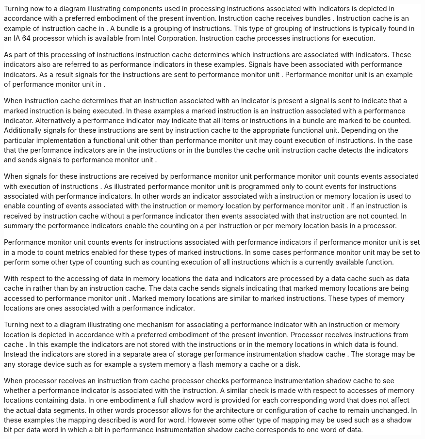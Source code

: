 Turning now to a diagram illustrating components used in processing instructions associated with indicators is depicted in accordance with a preferred embodiment of the present invention. Instruction cache receives bundles . Instruction cache is an example of instruction cache in . A bundle is a grouping of instructions. This type of grouping of instructions is typically found in an IA 64 processor which is available from Intel Corporation. Instruction cache processes instructions for execution.

As part of this processing of instructions instruction cache determines which instructions are associated with indicators. These indicators also are referred to as performance indicators in these examples. Signals have been associated with performance indicators. As a result signals for the instructions are sent to performance monitor unit . Performance monitor unit is an example of performance monitor unit in .

When instruction cache determines that an instruction associated with an indicator is present a signal is sent to indicate that a marked instruction is being executed. In these examples a marked instruction is an instruction associated with a performance indicator. Alternatively a performance indicator may indicate that all items or instructions in a bundle are marked to be counted. Additionally signals for these instructions are sent by instruction cache to the appropriate functional unit. Depending on the particular implementation a functional unit other than performance monitor unit may count execution of instructions. In the case that the performance indicators are in the instructions or in the bundles the cache unit instruction cache detects the indicators and sends signals to performance monitor unit .

When signals for these instructions are received by performance monitor unit performance monitor unit counts events associated with execution of instructions . As illustrated performance monitor unit is programmed only to count events for instructions associated with performance indicators. In other words an indicator associated with a instruction or memory location is used to enable counting of events associated with the instruction or memory location by performance monitor unit . If an instruction is received by instruction cache without a performance indicator then events associated with that instruction are not counted. In summary the performance indicators enable the counting on a per instruction or per memory location basis in a processor.

Performance monitor unit counts events for instructions associated with performance indicators if performance monitor unit is set in a mode to count metrics enabled for these types of marked instructions. In some cases performance monitor unit may be set to perform some other type of counting such as counting execution of all instructions which is a currently available function.

With respect to the accessing of data in memory locations the data and indicators are processed by a data cache such as data cache in rather than by an instruction cache. The data cache sends signals indicating that marked memory locations are being accessed to performance monitor unit . Marked memory locations are similar to marked instructions. These types of memory locations are ones associated with a performance indicator.

Turning next to a diagram illustrating one mechanism for associating a performance indicator with an instruction or memory location is depicted in accordance with a preferred embodiment of the present invention. Processor receives instructions from cache . In this example the indicators are not stored with the instructions or in the memory locations in which data is found. Instead the indicators are stored in a separate area of storage performance instrumentation shadow cache . The storage may be any storage device such as for example a system memory a flash memory a cache or a disk.

When processor receives an instruction from cache processor checks performance instrumentation shadow cache to see whether a performance indicator is associated with the instruction. A similar check is made with respect to accesses of memory locations containing data. In one embodiment a full shadow word is provided for each corresponding word that does not affect the actual data segments. In other words processor allows for the architecture or configuration of cache to remain unchanged. In these examples the mapping described is word for word. However some other type of mapping may be used such as a shadow bit per data word in which a bit in performance instrumentation shadow cache corresponds to one word of data.
